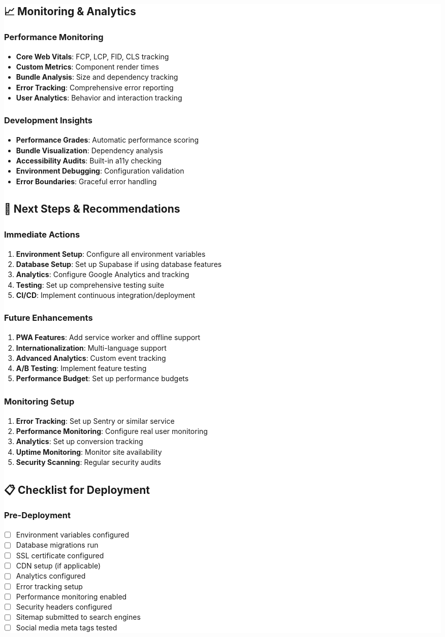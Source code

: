 ## 📈 Monitoring & Analytics

### Performance Monitoring
- **Core Web Vitals**: FCP, LCP, FID, CLS tracking
- **Custom Metrics**: Component render times
- **Bundle Analysis**: Size and dependency tracking
- **Error Tracking**: Comprehensive error reporting
- **User Analytics**: Behavior and interaction tracking

### Development Insights
- **Performance Grades**: Automatic performance scoring
- **Bundle Visualization**: Dependency analysis
- **Accessibility Audits**: Built-in a11y checking
- **Environment Debugging**: Configuration validation
- **Error Boundaries**: Graceful error handling

## 🎯 Next Steps & Recommendations

### Immediate Actions
1. **Environment Setup**: Configure all environment variables
2. **Database Setup**: Set up Supabase if using database features
3. **Analytics**: Configure Google Analytics and tracking
4. **Testing**: Set up comprehensive testing suite
5. **CI/CD**: Implement continuous integration/deployment

### Future Enhancements
1. **PWA Features**: Add service worker and offline support
2. **Internationalization**: Multi-language support
3. **Advanced Analytics**: Custom event tracking
4. **A/B Testing**: Implement feature testing
5. **Performance Budget**: Set up performance budgets

### Monitoring Setup
1. **Error Tracking**: Set up Sentry or similar service
2. **Performance Monitoring**: Configure real user monitoring
3. **Analytics**: Set up conversion tracking
4. **Uptime Monitoring**: Monitor site availability
5. **Security Scanning**: Regular security audits

## 📋 Checklist for Deployment

### Pre-Deployment
- [ ] Environment variables configured
- [ ] Database migrations run
- [ ] SSL certificate configured
- [ ] CDN setup (if applicable)
- [ ] Analytics configured
- [ ] Error tracking setup
- [ ] Performance monitoring enabled
- [ ] Security headers configured
- [ ] Sitemap submitted to search engines
- [ ] Social media meta tags tested
